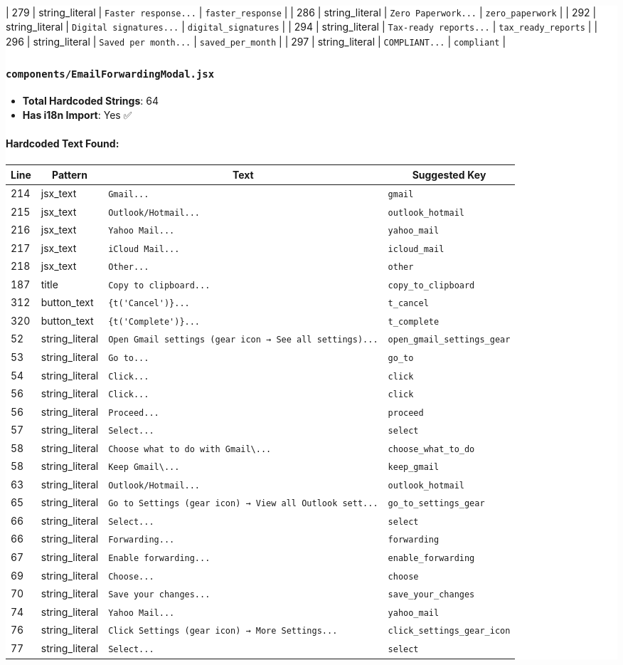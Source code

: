 | 279 | string_literal | `Faster response...` | `faster_response` |
| 286 | string_literal | `Zero Paperwork...` | `zero_paperwork` |
| 292 | string_literal | `Digital signatures...` | `digital_signatures` |
| 294 | string_literal | `Tax-ready reports...` | `tax_ready_reports` |
| 296 | string_literal | `Saved per month...` | `saved_per_month` |
| 297 | string_literal | `COMPLIANT...` | `compliant` |

### `components/EmailForwardingModal.jsx`

- **Total Hardcoded Strings**: 64
- **Has i18n Import**: Yes ✅

#### Hardcoded Text Found:

| Line | Pattern | Text | Suggested Key |
|------|---------|------|---------------|
| 214 | jsx_text | `Gmail...` | `gmail` |
| 215 | jsx_text | `Outlook/Hotmail...` | `outlook_hotmail` |
| 216 | jsx_text | `Yahoo Mail...` | `yahoo_mail` |
| 217 | jsx_text | `iCloud Mail...` | `icloud_mail` |
| 218 | jsx_text | `Other...` | `other` |
| 187 | title | `Copy to clipboard...` | `copy_to_clipboard` |
| 312 | button_text | `{t('Cancel')}...` | `t_cancel` |
| 320 | button_text | `{t('Complete')}...` | `t_complete` |
| 52 | string_literal | `Open Gmail settings (gear icon → See all settings)...` | `open_gmail_settings_gear` |
| 53 | string_literal | `Go to...` | `go_to` |
| 54 | string_literal | `Click...` | `click` |
| 56 | string_literal | `Click...` | `click` |
| 56 | string_literal | `Proceed...` | `proceed` |
| 57 | string_literal | `Select...` | `select` |
| 58 | string_literal | `Choose what to do with Gmail\...` | `choose_what_to_do` |
| 58 | string_literal | `Keep Gmail\...` | `keep_gmail` |
| 63 | string_literal | `Outlook/Hotmail...` | `outlook_hotmail` |
| 65 | string_literal | `Go to Settings (gear icon) → View all Outlook sett...` | `go_to_settings_gear` |
| 66 | string_literal | `Select...` | `select` |
| 66 | string_literal | `Forwarding...` | `forwarding` |
| 67 | string_literal | `Enable forwarding...` | `enable_forwarding` |
| 69 | string_literal | `Choose...` | `choose` |
| 70 | string_literal | `Save your changes...` | `save_your_changes` |
| 74 | string_literal | `Yahoo Mail...` | `yahoo_mail` |
| 76 | string_literal | `Click Settings (gear icon) → More Settings...` | `click_settings_gear_icon` |
| 77 | string_literal | `Select...` | `select` |